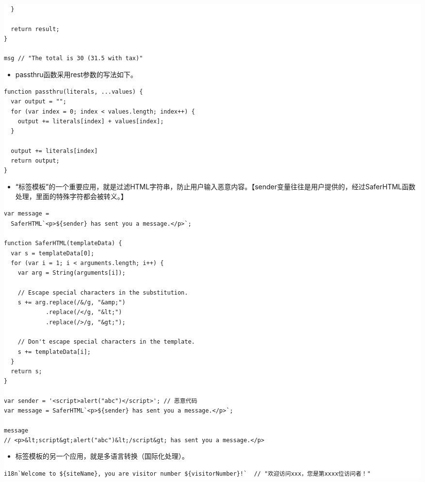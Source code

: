```es6
  }

  return result;
}

msg // "The total is 30 (31.5 with tax)"
```

* passthru函数采用rest参数的写法如下。
```es6
function passthru(literals, ...values) {
  var output = "";
  for (var index = 0; index < values.length; index++) {
    output += literals[index] + values[index];
  }

  output += literals[index]
  return output;
}
```

* “标签模板”的一个重要应用，就是过滤HTML字符串，防止用户输入恶意内容。【sender变量往往是用户提供的，经过SaferHTML函数处理，里面的特殊字符都会被转义。】

```es6
var message =
  SaferHTML`<p>${sender} has sent you a message.</p>`;

function SaferHTML(templateData) {
  var s = templateData[0];
  for (var i = 1; i < arguments.length; i++) {
    var arg = String(arguments[i]);

    // Escape special characters in the substitution.
    s += arg.replace(/&/g, "&amp;")
            .replace(/</g, "&lt;")
            .replace(/>/g, "&gt;");

    // Don't escape special characters in the template.
    s += templateData[i];
  }
  return s;
}

var sender = '<script>alert("abc")</script>'; // 恶意代码
var message = SaferHTML`<p>${sender} has sent you a message.</p>`;

message
// <p>&lt;script&gt;alert("abc")&lt;/script&gt; has sent you a message.</p>
```

* 标签模板的另一个应用，就是多语言转换（国际化处理）。

```es6
i18n`Welcome to ${siteName}, you are visitor number ${visitorNumber}!`  // "欢迎访问xxx，您是第xxxx位访问者！"
```

